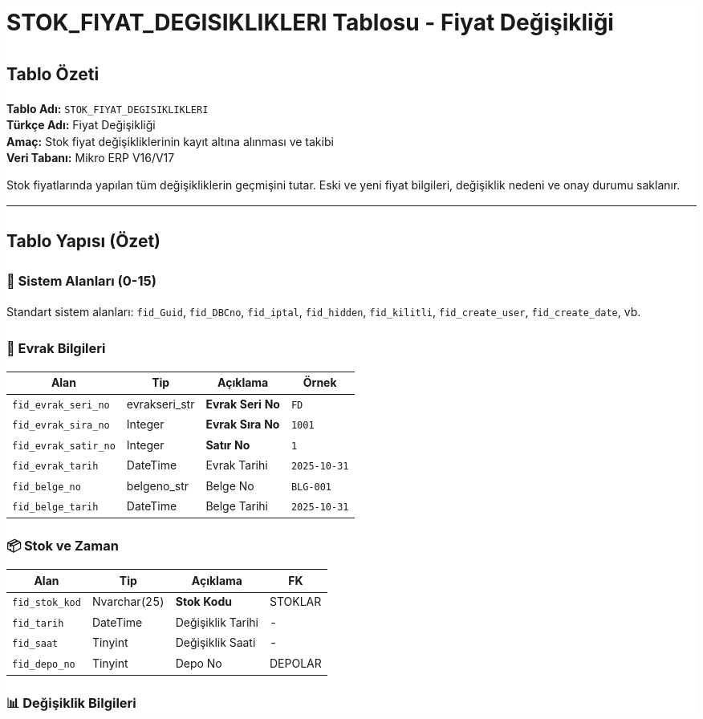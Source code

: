 # STOK_FIYAT_DEGISIKLIKLERI Tablosu - Fiyat Değişikliği

## Tablo Özeti

**Tablo Adı:** `STOK_FIYAT_DEGISIKLIKLERI`  
**Türkçe Adı:** Fiyat Değişikliği  
**Amaç:** Stok fiyat değişikliklerinin kayıt altına alınması ve takibi  
**Veri Tabanı:** Mikro ERP V16/V17

Stok fiyatlarında yapılan tüm değişikliklerin geçmişini tutar. Eski ve yeni fiyat bilgileri, değişiklik nedeni ve onay durumu saklanır.

---

## Tablo Yapısı (Özet)

### 🔐 Sistem Alanları (0-15)

Standart sistem alanları: `fid_Guid`, `fid_DBCno`, `fid_iptal`, `fid_hidden`, `fid_kilitli`, `fid_create_user`, `fid_create_date`, vb.

### 🔑 Evrak Bilgileri

| Alan                 | Tip           | Açıklama          | Örnek        |
| -------------------- | ------------- | ----------------- | ------------ |
| `fid_evrak_seri_no`  | evrakseri_str | **Evrak Seri No** | `FD`         |
| `fid_evrak_sira_no`  | Integer       | **Evrak Sıra No** | `1001`       |
| `fid_evrak_satir_no` | Integer       | **Satır No**      | `1`          |
| `fid_evrak_tarih`    | DateTime      | Evrak Tarihi      | `2025-10-31` |
| `fid_belge_no`       | belgeno_str   | Belge No          | `BLG-001`    |
| `fid_belge_tarih`    | DateTime      | Belge Tarihi      | `2025-10-31` |

### 📦 Stok ve Zaman

| Alan           | Tip          | Açıklama          | FK      |
| -------------- | ------------ | ----------------- | ------- |
| `fid_stok_kod` | Nvarchar(25) | **Stok Kodu**     | STOKLAR |
| `fid_tarih`    | DateTime     | Değişiklik Tarihi | -       |
| `fid_saat`     | Tinyint      | Değişiklik Saati  | -       |
| `fid_depo_no`  | Tinyint      | Depo No           | DEPOLAR |

### 📊 Değişiklik Bilgileri
